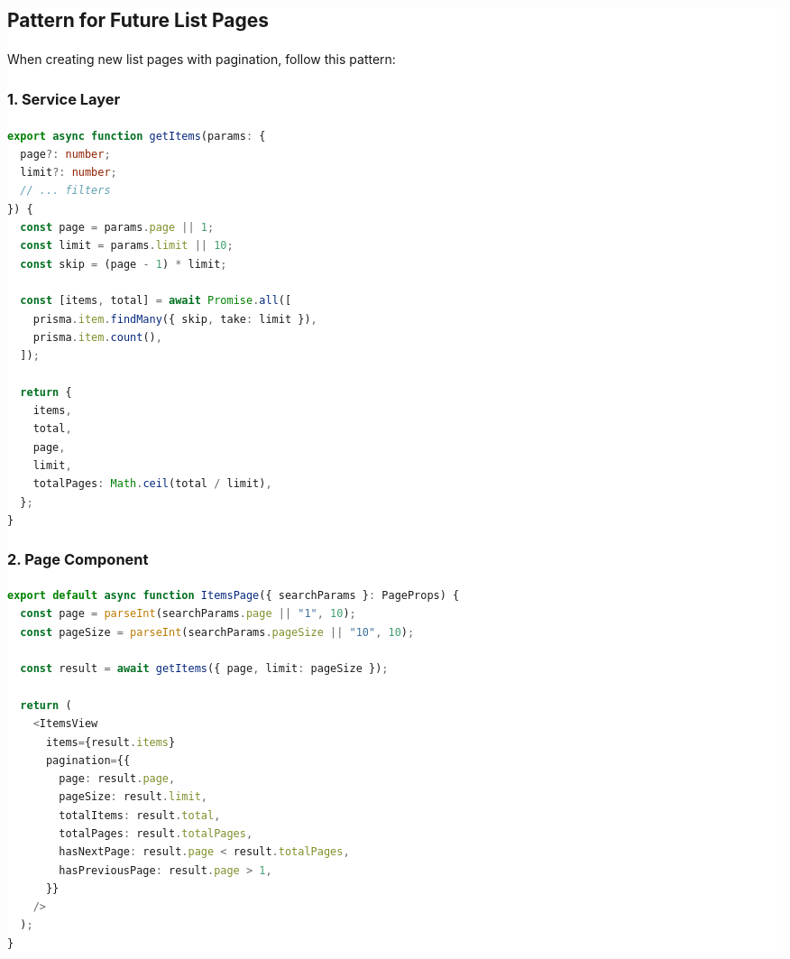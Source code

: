 ## Pattern for Future List Pages

When creating new list pages with pagination, follow this pattern:

### 1. Service Layer
```typescript
export async function getItems(params: {
  page?: number;
  limit?: number;
  // ... filters
}) {
  const page = params.page || 1;
  const limit = params.limit || 10;
  const skip = (page - 1) * limit;

  const [items, total] = await Promise.all([
    prisma.item.findMany({ skip, take: limit }),
    prisma.item.count(),
  ]);

  return {
    items,
    total,
    page,
    limit,
    totalPages: Math.ceil(total / limit),
  };
}
```

### 2. Page Component
```typescript
export default async function ItemsPage({ searchParams }: PageProps) {
  const page = parseInt(searchParams.page || "1", 10);
  const pageSize = parseInt(searchParams.pageSize || "10", 10);

  const result = await getItems({ page, limit: pageSize });

  return (
    <ItemsView
      items={result.items}
      pagination={{
        page: result.page,
        pageSize: result.limit,
        totalItems: result.total,
        totalPages: result.totalPages,
        hasNextPage: result.page < result.totalPages,
        hasPreviousPage: result.page > 1,
      }}
    />
  );
}
```
